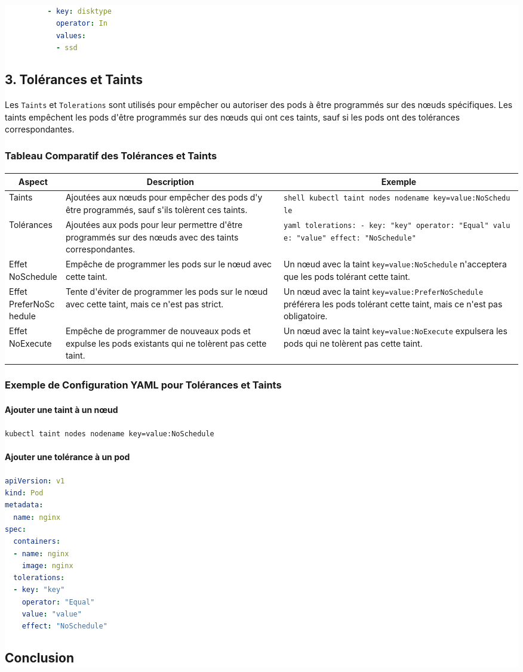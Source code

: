 ```yaml
          - key: disktype
            operator: In
            values:
            - ssd
```

## 3. Tolérances et Taints

Les `Taints` et `Tolerations` sont utilisés pour empêcher ou autoriser des pods à être programmés sur des nœuds spécifiques. Les taints empêchent les pods d'être programmés sur des nœuds qui ont ces taints, sauf si les pods ont des tolérances correspondantes.

### Tableau Comparatif des Tolérances et Taints

| Aspect                        | Description                                                                                                     | Exemple                                                                                 |
|-------------------------------|-----------------------------------------------------------------------------------------------------------------|-----------------------------------------------------------------------------------------|
| Taints                        | Ajoutées aux nœuds pour empêcher des pods d'y être programmés, sauf s'ils tolèrent ces taints.                  | ```shell kubectl taint nodes nodename key=value:NoSchedule ```                          |
| Tolérances                    | Ajoutées aux pods pour leur permettre d'être programmés sur des nœuds avec des taints correspondantes.          | ```yaml tolerations: - key: "key" operator: "Equal" value: "value" effect: "NoSchedule" ``` |
| Effet NoSchedule              | Empêche de programmer les pods sur le nœud avec cette taint.                                                     | Un nœud avec la taint `key=value:NoSchedule` n'acceptera que les pods tolérant cette taint. |
| Effet PreferNoSchedule        | Tente d'éviter de programmer les pods sur le nœud avec cette taint, mais ce n'est pas strict.                    | Un nœud avec la taint `key=value:PreferNoSchedule` préférera les pods tolérant cette taint, mais ce n'est pas obligatoire. |
| Effet NoExecute               | Empêche de programmer de nouveaux pods et expulse les pods existants qui ne tolèrent pas cette taint.            | Un nœud avec la taint `key=value:NoExecute` expulsera les pods qui ne tolèrent pas cette taint. |

### Exemple de Configuration YAML pour Tolérances et Taints

#### Ajouter une taint à un nœud

```shell
kubectl taint nodes nodename key=value:NoSchedule
```

#### Ajouter une tolérance à un pod

```yaml
apiVersion: v1
kind: Pod
metadata:
  name: nginx
spec:
  containers:
  - name: nginx
    image: nginx
  tolerations:
  - key: "key"
    operator: "Equal"
    value: "value"
    effect: "NoSchedule"
```

## Conclusion
